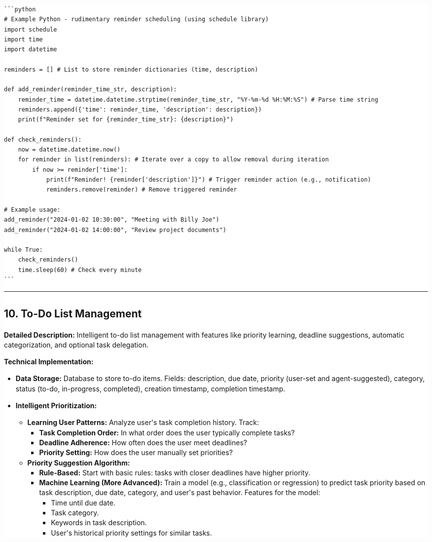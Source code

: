     ```python
    # Example Python - rudimentary reminder scheduling (using schedule library)
    import schedule
    import time
    import datetime

    reminders = [] # List to store reminder dictionaries (time, description)

    def add_reminder(reminder_time_str, description):
        reminder_time = datetime.datetime.strptime(reminder_time_str, "%Y-%m-%d %H:%M:%S") # Parse time string
        reminders.append({'time': reminder_time, 'description': description})
        print(f"Reminder set for {reminder_time_str}: {description}")

    def check_reminders():
        now = datetime.datetime.now()
        for reminder in list(reminders): # Iterate over a copy to allow removal during iteration
            if now >= reminder['time']:
                print(f"Reminder! {reminder['description']}") # Trigger reminder action (e.g., notification)
                reminders.remove(reminder) # Remove triggered reminder

    # Example usage:
    add_reminder("2024-01-02 10:30:00", "Meeting with Billy Joe")
    add_reminder("2024-01-02 14:00:00", "Review project documents")

    while True:
        check_reminders()
        time.sleep(60) # Check every minute
    ```

---

## 10. To-Do List Management

**Detailed Description:**  Intelligent to-do list management with features like priority learning, deadline suggestions, automatic categorization, and optional task delegation.

**Technical Implementation:**

*   **Data Storage:** Database to store to-do items. Fields: description, due date, priority (user-set and agent-suggested), category, status (to-do, in-progress, completed), creation timestamp, completion timestamp.

*   **Intelligent Prioritization:**
    *   **Learning User Patterns:** Analyze user's task completion history. Track:
        *   **Task Completion Order:** In what order does the user typically complete tasks?
        *   **Deadline Adherence:** How often does the user meet deadlines?
        *   **Priority Setting:** How does the user manually set priorities?
    *   **Priority Suggestion Algorithm:**
        *   **Rule-Based:** Start with basic rules: tasks with closer deadlines have higher priority.
        *   **Machine Learning (More Advanced):** Train a model (e.g., classification or regression) to predict task priority based on task description, due date, category, and user's past behavior. Features for the model:
            *   Time until due date.
            *   Task category.
            *   Keywords in task description.
            *   User's historical priority settings for similar tasks.
